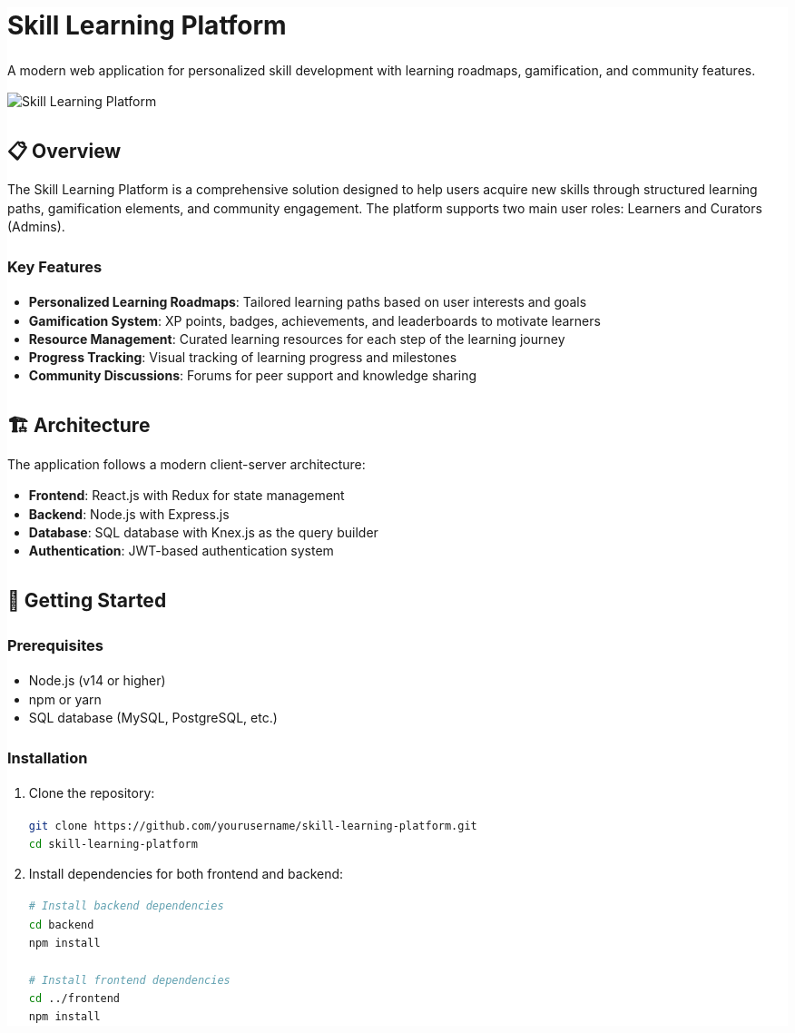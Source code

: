 # Skill Learning Platform

A modern web application for personalized skill development with learning roadmaps, gamification, and community features.

![Skill Learning Platform](https://via.placeholder.com/800x400?text=Skill+Learning+Platform)

## 📋 Overview

The Skill Learning Platform is a comprehensive solution designed to help users acquire new skills through structured learning paths, gamification elements, and community engagement. The platform supports two main user roles: Learners and Curators (Admins).

### Key Features

- **Personalized Learning Roadmaps**: Tailored learning paths based on user interests and goals
- **Gamification System**: XP points, badges, achievements, and leaderboards to motivate learners
- **Resource Management**: Curated learning resources for each step of the learning journey
- **Progress Tracking**: Visual tracking of learning progress and milestones
- **Community Discussions**: Forums for peer support and knowledge sharing

## 🏗️ Architecture

The application follows a modern client-server architecture:

- **Frontend**: React.js with Redux for state management
- **Backend**: Node.js with Express.js
- **Database**: SQL database with Knex.js as the query builder
- **Authentication**: JWT-based authentication system

## 🚀 Getting Started

### Prerequisites

- Node.js (v14 or higher)
- npm or yarn
- SQL database (MySQL, PostgreSQL, etc.)

### Installation

1. Clone the repository:
   ```bash
   git clone https://github.com/yourusername/skill-learning-platform.git
   cd skill-learning-platform
   ```

2. Install dependencies for both frontend and backend:
   ```bash
   # Install backend dependencies
   cd backend
   npm install

   # Install frontend dependencies
   cd ../frontend
   npm install
   ```
